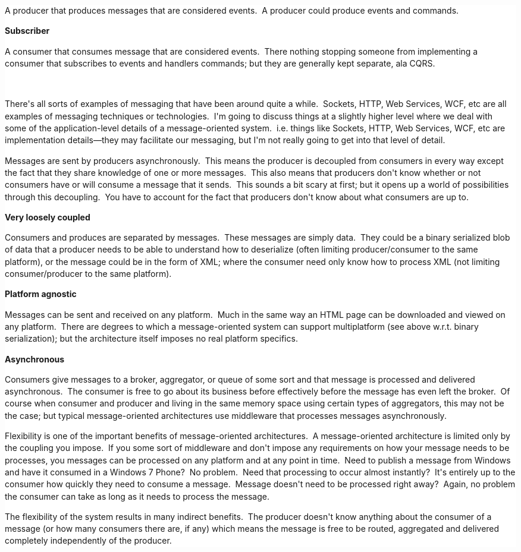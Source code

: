 A producer that produces messages that are considered events.  A producer could produce events and commands.

**Subscriber**

A consumer that consumes message that are considered events.  There nothing stopping someone from implementing a consumer that subscribes to events and handlers commands; but they are generally kept separate, ala CQRS.

 

There's all sorts of examples of messaging that have been around quite a while.  Sockets, HTTP, Web Services, WCF, etc are all examples of messaging techniques or technologies.  I'm going to discuss things at a slightly higher level where we deal with some of the application-level details of a message-oriented system.  i.e. things like Sockets, HTTP, Web Services, WCF, etc are implementation details—they may facilitate our messaging, but I'm not really going to get into that level of detail.

Messages are sent by producers asynchronously.  This means the producer is decoupled from consumers in every way except the fact that they share knowledge of one or more messages.  This also means that producers don't know whether or not consumers have or will consume a message that it sends.  This sounds a bit scary at first; but it opens up a world of possibilities through this decoupling.  You have to account for the fact that producers don't know about what consumers are up to.

**Very loosely coupled**

Consumers and produces are separated by messages.  These messages are simply data.  They could be a binary serialized blob of data that a producer needs to be able to understand how to deserialize (often limiting producer/consumer to the same platform), or the message could be in the form of XML; where the consumer need only know how to process XML (not limiting consumer/producer to the same platform).

**Platform agnostic**

Messages can be sent and received on any platform.  Much in the same way an HTML page can be downloaded and viewed on any platform.  There are degrees to which a message-oriented system can support multiplatform (see above w.r.t. binary serialization); but the architecture itself imposes no real platform specifics.

**Asynchronous**

Consumers give messages to a broker, aggregator, or queue of some sort and that message is processed and delivered asynchronous.  The consumer is free to go about its business before effectively before the message has even left the broker.  Of course when consumer and producer and living in the same memory space using certain types of aggregators, this may not be the case; but typical message-oriented architectures use middleware that processes messages asynchronously.

Flexibility is one of the important benefits of message-oriented architectures.  A message-oriented architecture is limited only by the coupling you impose.  If you some sort of middleware and don't impose any requirements on how your message needs to be processes, you messages can be processed on any platform and at any point in time.  Need to publish a message from Windows and have it consumed in a Windows 7 Phone?  No problem.  Need that processing to occur almost instantly?  It's entirely up to the consumer how quickly they need to consume a message.  Message doesn't need to be processed right away?  Again, no problem the consumer can take as long as it needs to process the message.

The flexibility of the system results in many indirect benefits.  The producer doesn't know anything about the consumer of a message (or how many consumers there are, if any) which means the message is free to be routed, aggregated and delivered completely independently of the producer.
